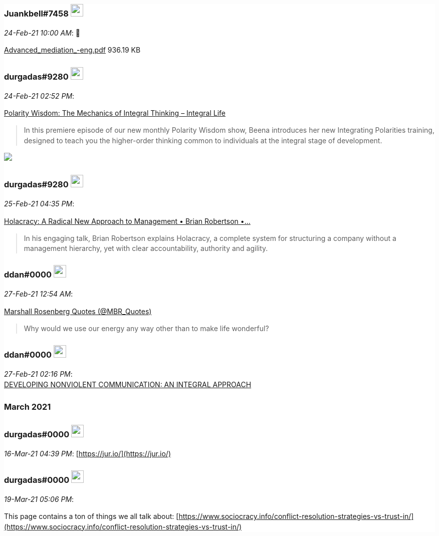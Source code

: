 <h3>Juankbell#7458  <img src="https://cdn.discordapp.com/avatars/749990807238607020/8deaadd14238c0a72a8871176b993946.png" width="25" height="25" /></h3>

_24-Feb-21 10:00 AM_:	🙌

[Advanced_mediation_-eng.pdf](https://cdn.discordapp.com/attachments/773311685871534144/814149794318254150/Advanced_mediation_-eng.pdf)
936.19 KB

<h3>durgadas#9280  <img src="https://cdn.discordapp.com/avatars/249005209710362624/fd52223eb3a60649ccd2e83b04f65f61.png" width="25" height="25" /></h3>

_24-Feb-21 02:52 PM_:	

[Polarity Wisdom: The Mechanics of Integral Thinking – Integral Life](https://integrallife.com/polarity-wisdom-mechanics-of-integral-thinking/)
> In this premiere episode of our new monthly Polarity Wisdom show, Beena introduces her new Integrating Polarities training, designed to teach you the higher-order thinking common to individuals at the integral stage of development.

![](https://integrallife.com/wp-content/uploads/2019/08/PolarityWisdom1-2.jpg)

<h3>durgadas#9280  <img src="https://cdn.discordapp.com/avatars/249005209710362624/fd52223eb3a60649ccd2e83b04f65f61.png" width="25" height="25" /></h3>

_25-Feb-21 04:35 PM_:	

[Holacracy: A Radical New Approach to Management • Brian Robertson •...](https://www.youtube.com/watch?v=tJxfJGo-vkI)
> In his engaging talk, Brian Robertson explains Holacracy, a complete system for structuring a company without a management hierarchy, yet with clear accountability, authority and agility.


<h3>ddan#0000  <img src="https://cdn.discordapp.com/avatars/813790220452495410/734eb830fd7d464c43173a0a765f5ffe.png" width="25" height="25" /></h3>

_27-Feb-21 12:54 AM_:	

[Marshall Rosenberg Quotes (@MBR_Quotes)](https://twitter.com/MBR_Quotes)
> Why would we use our energy any way other than to make life wonderful?

<h3>ddan#0000  <img src="https://cdn.discordapp.com/avatars/813790220452495410/734eb830fd7d464c43173a0a765f5ffe.png" width="25" height="25" /></h3>

_27-Feb-21 02:16 PM_:	
[DEVELOPING NONVIOLENT COMMUNICATION: AN INTEGRAL APPROACH](http://web.archive.org/web/20170627053443/https://www.cnvc.org/sites/cnvc.org/files/NVC_Research_Files/NVC%2520Research/Beck-Developing_NVC_Integral_Approach.pdf)

### March 2021

<h3>durgadas#0000  <img src="https://cdn.discordapp.com/avatars/813790220452495410/78dd7a47fc9e7ea64edb54408534703c.png" width="25" height="25" /></h3>

_16-Mar-21 04:39 PM_:	[https://jur.io/](https://jur.io/)

<h3>durgadas#0000  <img src="https://cdn.discordapp.com/avatars/813790220452495410/78dd7a47fc9e7ea64edb54408534703c.png" width="25" height="25" /></h3>

_19-Mar-21 05:06 PM_:	

This page contains a ton of things we all talk about: [https://www.sociocracy.info/conflict-resolution-strategies-vs-trust-in/](https://www.sociocracy.info/conflict-resolution-strategies-vs-trust-in/)
